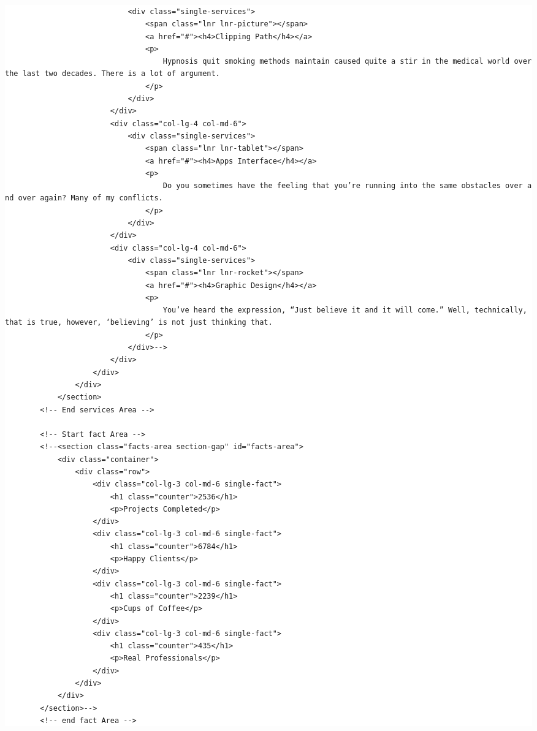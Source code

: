 								<div class="single-services">
									<span class="lnr lnr-picture"></span>
									<a href="#"><h4>Clipping Path</h4></a>
									<p>
										Hypnosis quit smoking methods maintain caused quite a stir in the medical world over the last two decades. There is a lot of argument.
									</p>
								</div>
							</div>
							<div class="col-lg-4 col-md-6">
								<div class="single-services">
									<span class="lnr lnr-tablet"></span>
									<a href="#"><h4>Apps Interface</h4></a>
									<p>
										Do you sometimes have the feeling that you’re running into the same obstacles over and over again? Many of my conflicts.
									</p>
								</div>
							</div>
							<div class="col-lg-4 col-md-6">
								<div class="single-services">
									<span class="lnr lnr-rocket"></span>
									<a href="#"><h4>Graphic Design</h4></a>
									<p>
										You’ve heard the expression, “Just believe it and it will come.” Well, technically, that is true, however, ‘believing’ is not just thinking that.
									</p>
								</div>-->				
							</div>														
						</div>
					</div>	
				</section>
			<!-- End services Area -->	

			<!-- Start fact Area -->
			<!--<section class="facts-area section-gap" id="facts-area">
				<div class="container">				
					<div class="row">
						<div class="col-lg-3 col-md-6 single-fact">
							<h1 class="counter">2536</h1>
							<p>Projects Completed</p>
						</div>
						<div class="col-lg-3 col-md-6 single-fact">
							<h1 class="counter">6784</h1>
							<p>Happy Clients</p>
						</div>
						<div class="col-lg-3 col-md-6 single-fact">
							<h1 class="counter">2239</h1>
							<p>Cups of Coffee</p>
						</div>	
						<div class="col-lg-3 col-md-6 single-fact">
							<h1 class="counter">435</h1>
							<p>Real Professionals</p>
						</div>												
					</div>
				</div>	
			</section>-->
			<!-- end fact Area -->	

